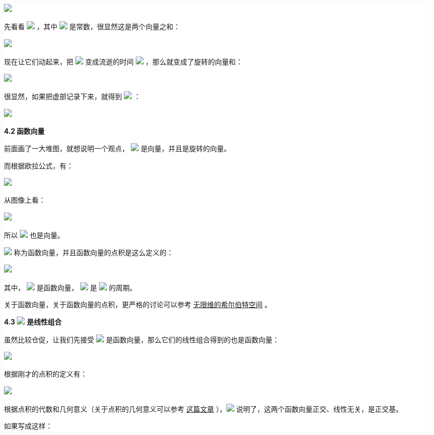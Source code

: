 ![](https://www.zhihu.com/equation?tex=g%28t%29%3DIm%28e%5E%7Bit%7D%2Be%5E%7Bi2t%7D%29%5C%5C)

先看看 ![](https://www.zhihu.com/equation?tex=e%5E%7Bi%5Ctheta+%7D%2Be%5E%7Bi2%5Ctheta+%7D) ，其中 ![](https://www.zhihu.com/equation?tex=%5Ctheta+) 是常数，很显然这是两个向量之和：

![](https://pic4.zhimg.com/50/v2-72cce9734a2ecf2b2e0d920fed3071c2_hd.jpg?source=1940ef5c)

现在让它们动起来，把 ![](https://www.zhihu.com/equation?tex=%5Ctheta+) 变成流逝的时间 ![](https://www.zhihu.com/equation?tex=t) ，那么就变成了旋转的向量和：

![](https://pic4.zhimg.com/50/v2-aada5275dcc8d560a1d041e96840b2a6_hd.gif?source=1940ef5c)

很显然，如果把虚部记录下来，就得到 ![](https://www.zhihu.com/equation?tex=g%28t%29) ：

![](https://pic1.zhimg.com/50/v2-c2f6dd965ea7c18501dbce8b87d07457_hd.gif?source=1940ef5c)

**4.2 函数向量**

前面画了一大堆图，就想说明一个观点， ![](https://www.zhihu.com/equation?tex=e%5E%7Bi%5Comega+t%7D) 是向量，并且是旋转的向量。

而根据欧拉公式，有：

![](https://www.zhihu.com/equation?tex=e%5E%7Bi%5Comega+t%7D%3Dcos%28%5Comega+t%29%2Bisin%28%5Comega+t%29%5C%5C)

从图像上看：

![](https://pic4.zhimg.com/50/v2-5d7bcbf6454b2612da47e85bdbab99e5_hd.jpg?source=1940ef5c)

所以 ![](https://www.zhihu.com/equation?tex=sin%28%5Comega+t%29%2Ccos%28%5Comega+t%29) 也是向量。

![](https://www.zhihu.com/equation?tex=e%5E%7Bi%5Comega+t%7D%2Csin%28%5Comega+t%29%2Ccos%28%5Comega+t%29) 称为函数向量，并且函数向量的点积是这么定义的：

![](https://www.zhihu.com/equation?tex=f%28x%29%5Ccdot+g%28x%29%3D%5Cint+_%7B0%7D%5E%7BT%7Df%28x%29g%28x%29dx%5C%5C)

其中， ![](https://www.zhihu.com/equation?tex=f%28x%29%2Cg%28x%29) 是函数向量， ![](https://www.zhihu.com/equation?tex=T) 是 ![](https://www.zhihu.com/equation?tex=f%28x%29%2Cg%28x%29) 的周期。

关于函数向量，关于函数向量的点积，更严格的讨论可以参考 [无限维的希尔伯特空间](https://ccjou.wordpress.com/2009/08/18/%E5%BE%9E%E5%B9%BE%E4%BD%95%E5%90%91%E9%87%8F%E7%A9%BA%E9%96%93%E5%88%B0%E5%87%BD%E6%95%B8%E7%A9%BA%E9%96%93/) 。

**4.3** **![](https://www.zhihu.com/equation?tex=g%28t%29)** **是线性组合**

虽然比较仓促，让我们先接受 ![](https://www.zhihu.com/equation?tex=sin%28t%29%2Csin%282t%29) 是函数向量，那么它们的线性组合得到的也是函数向量：

![](https://www.zhihu.com/equation?tex=g%28t%29%3Dsin%28t%29%2Bsin%282t%29%5C%5C)

根据刚才的点积的定义有：

![](https://www.zhihu.com/equation?tex=sin%28t%29%5Ccdot+sin%282t%29%3D%5Cint+_%7B0%7D%5E%7B2%5Cpi+%7Dsin%28t%29sin%282t%29dt%3D0%5C%5C)

根据点积的代数和几何意义（关于点积的几何意义可以参考 [这篇文章](https://www.zhihu.com/question/20852004/answer/287792087) ），![](https://www.zhihu.com/equation?tex=sin%28t%29%5Ccdot+sin%282t%29%3D0) 说明了，这两个函数向量正交、线性无关，是正交基。

如果写成这样：

